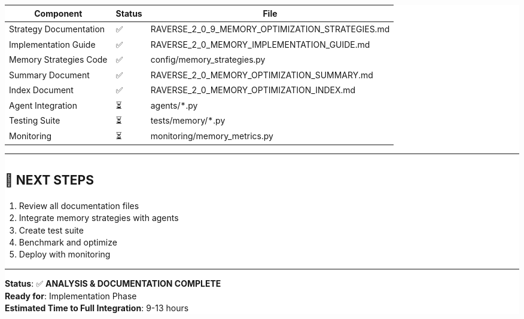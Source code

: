 | Component | Status | File |
|-----------|--------|------|
| Strategy Documentation | ✅ | RAVERSE_2_0_9_MEMORY_OPTIMIZATION_STRATEGIES.md |
| Implementation Guide | ✅ | RAVERSE_2_0_MEMORY_IMPLEMENTATION_GUIDE.md |
| Memory Strategies Code | ✅ | config/memory_strategies.py |
| Summary Document | ✅ | RAVERSE_2_0_MEMORY_OPTIMIZATION_SUMMARY.md |
| Index Document | ✅ | RAVERSE_2_0_MEMORY_OPTIMIZATION_INDEX.md |
| Agent Integration | ⏳ | agents/*.py |
| Testing Suite | ⏳ | tests/memory/*.py |
| Monitoring | ⏳ | monitoring/memory_metrics.py |

---

## 🎯 NEXT STEPS

1. Review all documentation files
2. Integrate memory strategies with agents
3. Create test suite
4. Benchmark and optimize
5. Deploy with monitoring

---

**Status**: ✅ **ANALYSIS & DOCUMENTATION COMPLETE**  
**Ready for**: Implementation Phase  
**Estimated Time to Full Integration**: 9-13 hours


